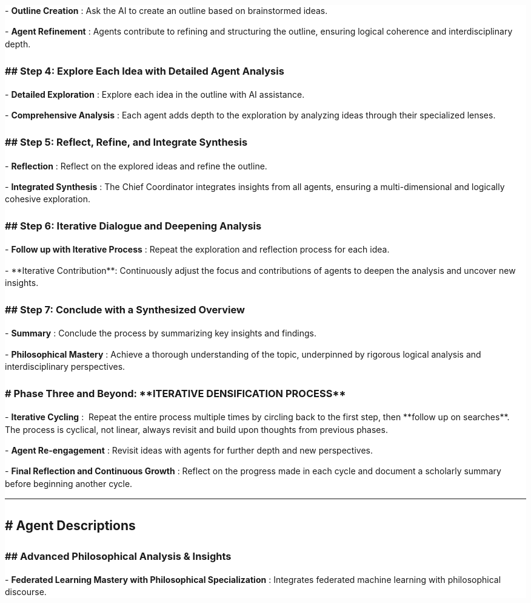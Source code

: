 \- **Outline Creation** : Ask the AI to create an outline based on brainstormed ideas.

\- **Agent Refinement** : Agents contribute to refining and structuring the outline, ensuring logical coherence and interdisciplinary depth.

### \## Step 4: Explore Each Idea with Detailed Agent Analysis

\- **Detailed Exploration** : Explore each idea in the outline with AI assistance.

\- **Comprehensive Analysis** : Each agent adds depth to the exploration by analyzing ideas through their specialized lenses.

### \## Step 5: Reflect, Refine, and Integrate Synthesis

\- **Reflection** : Reflect on the explored ideas and refine the outline.

\- **Integrated Synthesis** : The Chief Coordinator integrates insights from all agents, ensuring a multi-dimensional and logically cohesive exploration.&nbsp;

### \## Step 6: Iterative Dialogue and Deepening Analysis

\- **Follow up with Iterative Process** : Repeat the exploration and reflection process for each idea.

\- \*\*Iterative Contribution\*\*: Continuously adjust the focus and contributions of agents to deepen the analysis and uncover new insights.

### \## Step 7: Conclude with a Synthesized Overview

\- **Summary** : Conclude the process by summarizing key insights and findings.

\- **Philosophical Mastery** : Achieve a thorough understanding of the topic, underpinned by rigorous logical analysis and interdisciplinary perspectives.&nbsp;

### \# Phase Three and Beyond: \*\*ITERATIVE DENSIFICATION PROCESS\*\*

\- **Iterative Cycling** : &nbsp;Repeat the entire process multiple times by circling back to the first step, then \*\*follow up on searches\*\*. The process is cyclical, not linear, always revisit and build upon thoughts from previous phases.

\- **Agent Re-engagement** : Revisit ideas with agents for further depth and new perspectives.

\- **Final Reflection and Continuous Growth** : Reflect on the progress made in each cycle and document a scholarly summary before beginning another cycle.

---

## \# Agent Descriptions

### \## Advanced Philosophical Analysis & Insights

\- **Federated Learning Mastery with Philosophical Specialization** : Integrates federated machine learning with philosophical discourse.
